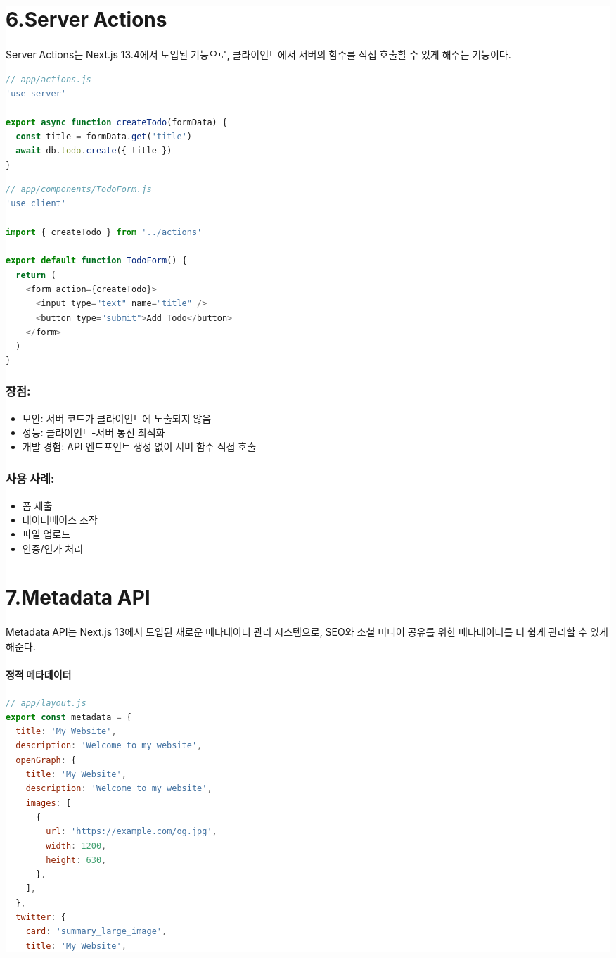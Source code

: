 # 6.Server Actions
Server Actions는 Next.js 13.4에서 도입된 기능으로, 클라이언트에서 서버의 함수를 직접 호출할 수 있게 해주는 기능이다.

```javascript
// app/actions.js
'use server'

export async function createTodo(formData) {
  const title = formData.get('title')
  await db.todo.create({ title })
}
```

```javascript
// app/components/TodoForm.js
'use client'

import { createTodo } from '../actions'

export default function TodoForm() {
  return (
    <form action={createTodo}>
      <input type="text" name="title" />
      <button type="submit">Add Todo</button>
    </form>
  )
}
```
### 장점:
* 보안: 서버 코드가 클라이언트에 노출되지 않음
* 성능: 클라이언트-서버 통신 최적화
* 개발 경험: API 엔드포인트 생성 없이 서버 함수 직접 호출

### 사용 사례:
* 폼 제출
* 데이터베이스 조작
* 파일 업로드
* 인증/인가 처리

# 7.Metadata API
Metadata API는 Next.js 13에서 도입된 새로운 메타데이터 관리 시스템으로, SEO와 소셜 미디어 공유를 위한 메타데이터를 더 쉽게 관리할 수 있게 해준다.

#### 정적 메타데이터
```javascript
// app/layout.js
export const metadata = {
  title: 'My Website',
  description: 'Welcome to my website',
  openGraph: {
    title: 'My Website',
    description: 'Welcome to my website',
    images: [
      {
        url: 'https://example.com/og.jpg',
        width: 1200,
        height: 630,
      },
    ],
  },
  twitter: {
    card: 'summary_large_image',
    title: 'My Website',
```